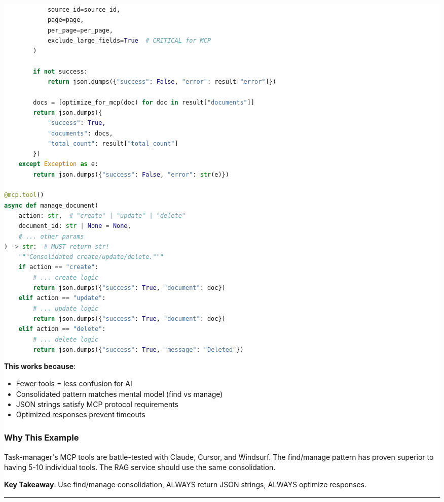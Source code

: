 ```python
            source_id=source_id,
            page=page,
            per_page=per_page,
            exclude_large_fields=True  # CRITICAL for MCP
        )

        if not success:
            return json.dumps({"success": False, "error": result["error"]})

        docs = [optimize_for_mcp(doc) for doc in result["documents"]]
        return json.dumps({
            "success": True,
            "documents": docs,
            "total_count": result["total_count"]
        })
    except Exception as e:
        return json.dumps({"success": False, "error": str(e)})

@mcp.tool()
async def manage_document(
    action: str,  # "create" | "update" | "delete"
    document_id: str | None = None,
    # ... other params
) -> str:  # MUST return str!
    """Consolidated create/update/delete."""
    if action == "create":
        # ... create logic
        return json.dumps({"success": True, "document": doc})
    elif action == "update":
        # ... update logic
        return json.dumps({"success": True, "document": doc})
    elif action == "delete":
        # ... delete logic
        return json.dumps({"success": True, "message": "Deleted"})
```

**This works because**:
- Fewer tools = less confusion for AI
- Consolidated pattern matches mental model (find vs manage)
- JSON strings satisfy MCP protocol requirements
- Optimized responses prevent timeouts

### Why This Example

Task-manager's MCP tools are battle-tested with Claude, Cursor, and Windsurf. The find/manage pattern has proven superior to having 5-10 individual tools. The RAG service should use the same consolidation.

**Key Takeaway**: Use find/manage consolidation, ALWAYS return JSON strings, ALWAYS optimize responses.

---
